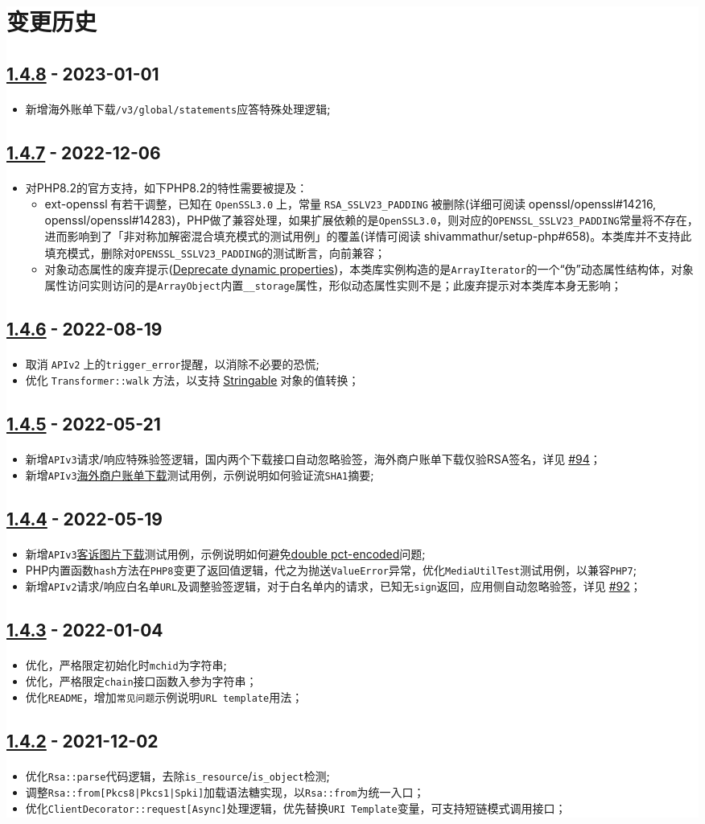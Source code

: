 # 变更历史

## [1.4.8](../../compare/v1.4.7...v1.4.8) - 2023-01-01

- 新增海外账单下载`/v3/global/statements`应答特殊处理逻辑;

## [1.4.7](../../compare/v1.4.6...v1.4.7) - 2022-12-06

- 对PHP8.2的官方支持，如下PHP8.2的特性需要被提及：
  - ext-openssl 有若干调整，已知在 `OpenSSL3.0` 上，常量 `RSA_SSLV23_PADDING` 被删除(详细可阅读 openssl/openssl#14216, openssl/openssl#14283)，PHP做了兼容处理，如果扩展依赖的是`OpenSSL3.0`，则对应的`OPENSSL_SSLV23_PADDING`常量将不存在，进而影响到了「非对称加解密混合填充模式的测试用例」的覆盖(详情可阅读 shivammathur/setup-php#658)。本类库并不支持此填充模式，删除对`OPENSSL_SSLV23_PADDING`的测试断言，向前兼容；
  - 对象动态属性的废弃提示([Deprecate dynamic properties](https://wiki.php.net/rfc/deprecate_dynamic_properties))，本类库实例构造的是`ArrayIterator`的一个“伪”动态属性结构体，对象属性访问实则访问的是`ArrayObject`内置`__storage`属性，形似动态属性实则不是；此废弃提示对本类库本身无影响；

## [1.4.6](../../compare/v1.4.5...v1.4.6) - 2022-08-19

- 取消 `APIv2` 上的`trigger_error`提醒，以消除不必要的恐慌;
- 优化 `Transformer::walk` 方法，以支持 [Stringable](https://www.php.net/manual/zh/class.stringable.php) 对象的值转换；

## [1.4.5](../../compare/v1.4.4...v1.4.5) - 2022-05-21

- 新增`APIv3`请求/响应特殊验签逻辑，国内两个下载接口自动忽略验签，海外商户账单下载仅验RSA签名，详见 [#94](https://github.com/wechatpay-apiv3/wechatpay-php/issues/94)；
- 新增`APIv3`[海外商户账单下载](https://pay.weixin.qq.com/wiki/doc/api/wxpay/ch/fusion_wallet_ch/QuickPay/chapter8_5.shtml)测试用例，示例说明如何验证流`SHA1`摘要;

## [1.4.4](../../compare/v1.4.3...v1.4.4) - 2022-05-19

- 新增`APIv3`[客诉图片下载](https://pay.weixin.qq.com/wiki/doc/apiv3/apis/chapter10_2_18.shtml)测试用例，示例说明如何避免[double pct-encoded](https://github.com/guzzle/uri-template/issues/18)问题;
- PHP内置函数`hash`方法在`PHP8`变更了返回值逻辑，代之为抛送`ValueError`异常，优化`MediaUtilTest`测试用例，以兼容`PHP7`;
- 新增`APIv2`请求/响应白名单`URL`及调整验签逻辑，对于白名单内的请求，已知无`sign`返回，应用侧自动忽略验签，详见 [#92](https://github.com/wechatpay-apiv3/wechatpay-php/issues/92)；

## [1.4.3](../../compare/v1.4.2...v1.4.3) - 2022-01-04

- 优化，严格限定初始化时`mchid`为字符串;
- 优化，严格限定`chain`接口函数入参为字符串；
- 优化`README`，增加`常见问题`示例说明`URL template`用法；

## [1.4.2](../../compare/v1.4.1...v1.4.2) - 2021-12-02

- 优化`Rsa::parse`代码逻辑，去除`is_resource`/`is_object`检测;
- 调整`Rsa::from[Pkcs8|Pkcs1|Spki]`加载语法糖实现，以`Rsa::from`为统一入口；
- 优化`ClientDecorator::request[Async]`处理逻辑，优先替换`URI Template`变量，可支持短链模式调用接口；
